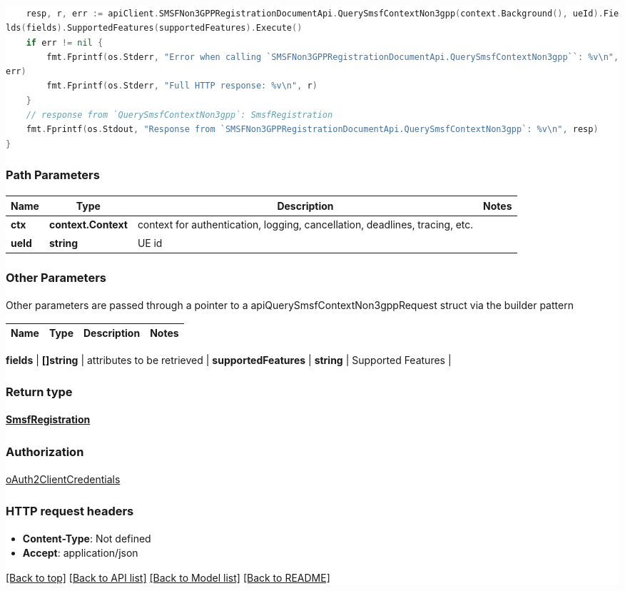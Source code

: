 ```go
    resp, r, err := apiClient.SMSFNon3GPPRegistrationDocumentApi.QuerySmsfContextNon3gpp(context.Background(), ueId).Fields(fields).SupportedFeatures(supportedFeatures).Execute()
    if err != nil {
        fmt.Fprintf(os.Stderr, "Error when calling `SMSFNon3GPPRegistrationDocumentApi.QuerySmsfContextNon3gpp``: %v\n", err)
        fmt.Fprintf(os.Stderr, "Full HTTP response: %v\n", r)
    }
    // response from `QuerySmsfContextNon3gpp`: SmsfRegistration
    fmt.Fprintf(os.Stdout, "Response from `SMSFNon3GPPRegistrationDocumentApi.QuerySmsfContextNon3gpp`: %v\n", resp)
}
```

### Path Parameters


Name | Type | Description  | Notes
------------- | ------------- | ------------- | -------------
**ctx** | **context.Context** | context for authentication, logging, cancellation, deadlines, tracing, etc.
**ueId** | **string** | UE id | 

### Other Parameters

Other parameters are passed through a pointer to a apiQuerySmsfContextNon3gppRequest struct via the builder pattern


Name | Type | Description  | Notes
------------- | ------------- | ------------- | -------------

 **fields** | **[]string** | attributes to be retrieved | 
 **supportedFeatures** | **string** | Supported Features | 

### Return type

[**SmsfRegistration**](SmsfRegistration.md)

### Authorization

[oAuth2ClientCredentials](../README.md#oAuth2ClientCredentials)

### HTTP request headers

- **Content-Type**: Not defined
- **Accept**: application/json

[[Back to top]](#) [[Back to API list]](../README.md#documentation-for-api-endpoints)
[[Back to Model list]](../README.md#documentation-for-models)
[[Back to README]](../README.md)

